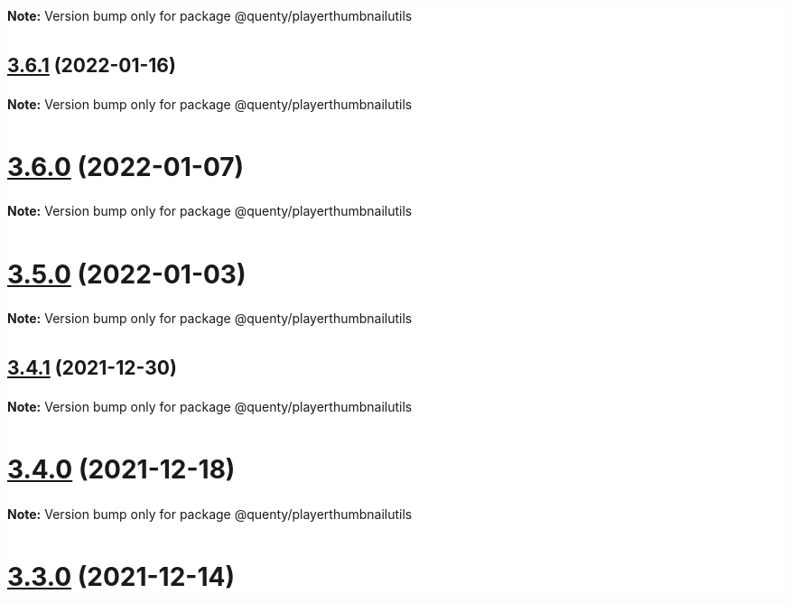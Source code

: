 **Note:** Version bump only for package @quenty/playerthumbnailutils





## [3.6.1](https://github.com/Quenty/NevermoreEngine/compare/@quenty/playerthumbnailutils@3.6.0...@quenty/playerthumbnailutils@3.6.1) (2022-01-16)

**Note:** Version bump only for package @quenty/playerthumbnailutils





# [3.6.0](https://github.com/Quenty/NevermoreEngine/compare/@quenty/playerthumbnailutils@3.5.0...@quenty/playerthumbnailutils@3.6.0) (2022-01-07)

**Note:** Version bump only for package @quenty/playerthumbnailutils





# [3.5.0](https://github.com/Quenty/NevermoreEngine/compare/@quenty/playerthumbnailutils@3.4.1...@quenty/playerthumbnailutils@3.5.0) (2022-01-03)

**Note:** Version bump only for package @quenty/playerthumbnailutils





## [3.4.1](https://github.com/Quenty/NevermoreEngine/compare/@quenty/playerthumbnailutils@3.4.0...@quenty/playerthumbnailutils@3.4.1) (2021-12-30)

**Note:** Version bump only for package @quenty/playerthumbnailutils





# [3.4.0](https://github.com/Quenty/NevermoreEngine/compare/@quenty/playerthumbnailutils@3.3.0...@quenty/playerthumbnailutils@3.4.0) (2021-12-18)

**Note:** Version bump only for package @quenty/playerthumbnailutils





# [3.3.0](https://github.com/Quenty/NevermoreEngine/compare/@quenty/playerthumbnailutils@3.2.0...@quenty/playerthumbnailutils@3.3.0) (2021-12-14)
